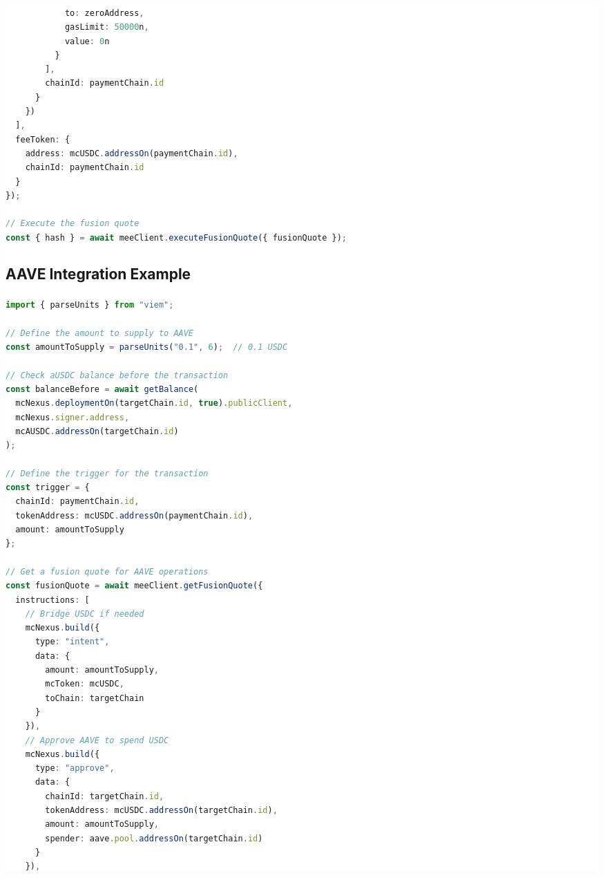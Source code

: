 ```typescript
            to: zeroAddress,
            gasLimit: 50000n,
            value: 0n
          }
        ],
        chainId: paymentChain.id
      }
    })
  ],
  feeToken: {
    address: mcUSDC.addressOn(paymentChain.id),
    chainId: paymentChain.id
  }
});

// Execute the fusion quote
const { hash } = await meeClient.executeFusionQuote({ fusionQuote });
```

## AAVE Integration Example

```typescript
import { parseUnits } from "viem";

// Define the amount to supply to AAVE
const amountToSupply = parseUnits("0.1", 6);  // 0.1 USDC

// Check aUSDC balance before the transaction
const balanceBefore = await getBalance(
  mcNexus.deploymentOn(targetChain.id, true).publicClient,
  mcNexus.signer.address,
  mcAUSDC.addressOn(targetChain.id)
);

// Define the trigger for the transaction
const trigger = {
  chainId: paymentChain.id,
  tokenAddress: mcUSDC.addressOn(paymentChain.id),
  amount: amountToSupply
};

// Get a fusion quote for AAVE operations
const fusionQuote = await meeClient.getFusionQuote({
  instructions: [
    // Bridge USDC if needed
    mcNexus.build({
      type: "intent",
      data: {
        amount: amountToSupply,
        mcToken: mcUSDC,
        toChain: targetChain
      }
    }),
    // Approve AAVE to spend USDC
    mcNexus.build({
      type: "approve",
      data: {
        chainId: targetChain.id,
        tokenAddress: mcUSDC.addressOn(targetChain.id),
        amount: amountToSupply,
        spender: aave.pool.addressOn(targetChain.id)
      }
    }),
```